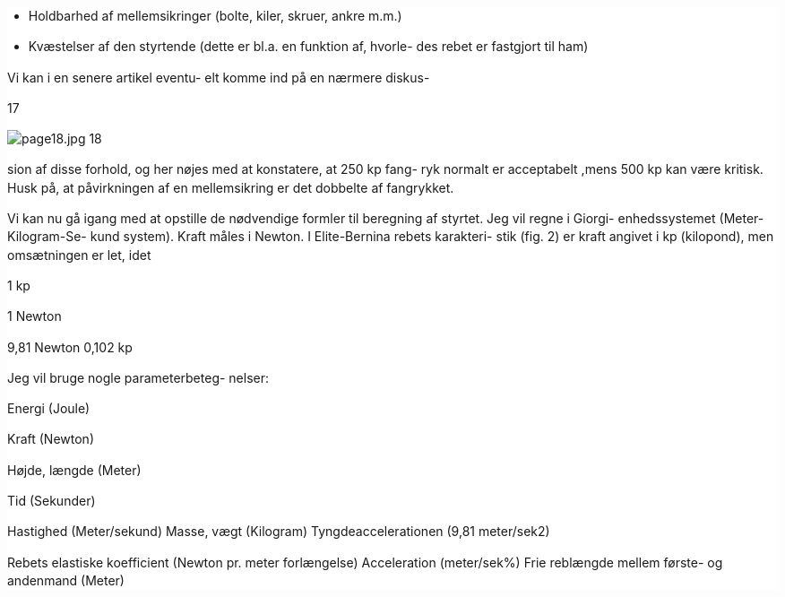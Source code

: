 - Holdbarhed af mellemsikringer
(bolte, kiler, skruer, ankre m.m.)

- Kvæstelser af den styrtende (dette
er bl.a. en funktion af, hvorle-
des rebet er fastgjort til ham)

Vi kan i en senere artikel eventu-
elt komme ind på en nærmere diskus-

17




![page18.jpg](/1977/DB-1977-4/page18.jpg)
18

sion af disse forhold, og her nøjes
med at konstatere, at 250 kp fang-
ryk normalt er acceptabelt ,mens
500 kp kan være kritisk. Husk på,
at påvirkningen af en mellemsikring
er det dobbelte af fangrykket.

Vi kan nu gå igang med at opstille
de nødvendige formler til beregning
af styrtet. Jeg vil regne i Giorgi-
enhedssystemet (Meter-Kilogram-Se-
kund system). Kraft måles i Newton.
I Elite-Bernina rebets karakteri-
stik (fig. 2) er kraft angivet i
kp (kilopond), men omsætningen er
let, idet

1 kp

1 Newton

9,81 Newton
0,102 kp

Jeg vil bruge nogle parameterbeteg-
nelser:

Energi (Joule)

Kraft (Newton)

Højde, længde (Meter)

Tid (Sekunder)

Hastighed (Meter/sekund)
Masse, vægt (Kilogram)
Tyngdeaccelerationen (9,81
meter/sek2)

Rebets elastiske koefficient
(Newton pr. meter forlængelse)
Acceleration (meter/sek%)
Frie reblængde mellem første-
og andenmand (Meter)
